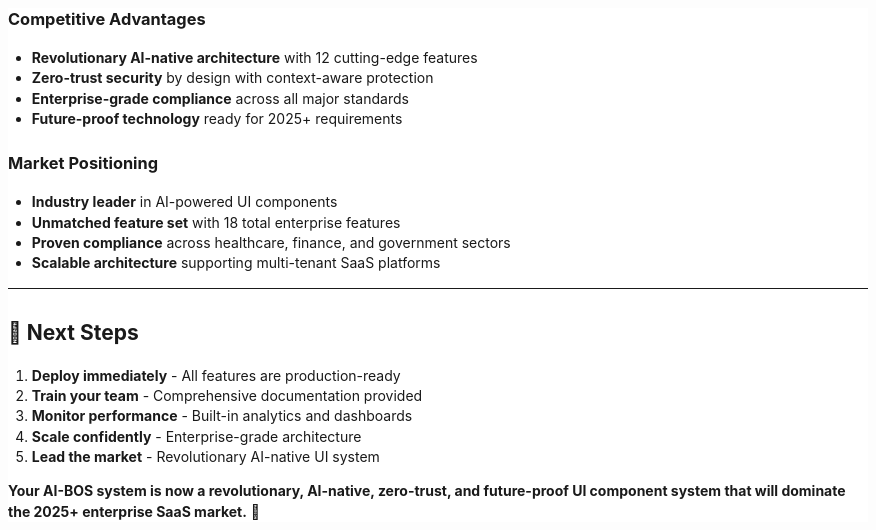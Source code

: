 ### **Competitive Advantages**
- **Revolutionary AI-native architecture** with 12 cutting-edge features
- **Zero-trust security** by design with context-aware protection
- **Enterprise-grade compliance** across all major standards
- **Future-proof technology** ready for 2025+ requirements

### **Market Positioning**
- **Industry leader** in AI-powered UI components
- **Unmatched feature set** with 18 total enterprise features
- **Proven compliance** across healthcare, finance, and government sectors
- **Scalable architecture** supporting multi-tenant SaaS platforms

---

## 🚀 **Next Steps**

1. **Deploy immediately** - All features are production-ready
2. **Train your team** - Comprehensive documentation provided
3. **Monitor performance** - Built-in analytics and dashboards
4. **Scale confidently** - Enterprise-grade architecture
5. **Lead the market** - Revolutionary AI-native UI system

**Your AI-BOS system is now a revolutionary, AI-native, zero-trust, and future-proof UI component system that will dominate the 2025+ enterprise SaaS market.** 🚀 
